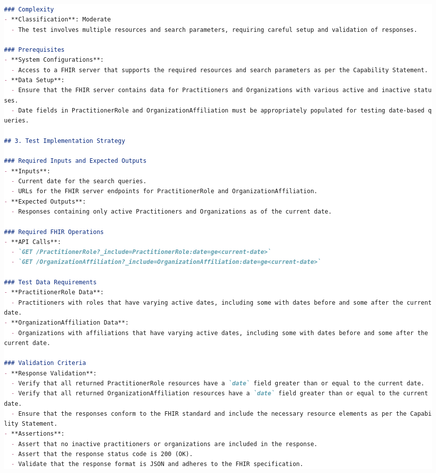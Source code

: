 ```markdown
### Complexity
- **Classification**: Moderate
  - The test involves multiple resources and search parameters, requiring careful setup and validation of responses.

### Prerequisites
- **System Configurations**: 
  - Access to a FHIR server that supports the required resources and search parameters as per the Capability Statement.
- **Data Setup**:
  - Ensure that the FHIR server contains data for Practitioners and Organizations with various active and inactive statuses.
  - Date fields in PractitionerRole and OrganizationAffiliation must be appropriately populated for testing date-based queries.

## 3. Test Implementation Strategy

### Required Inputs and Expected Outputs
- **Inputs**:
  - Current date for the search queries.
  - URLs for the FHIR server endpoints for PractitionerRole and OrganizationAffiliation.
- **Expected Outputs**:
  - Responses containing only active Practitioners and Organizations as of the current date.

### Required FHIR Operations
- **API Calls**:
  - `GET /PractitionerRole?_include=PractitionerRole:date=ge<current-date>`
  - `GET /OrganizationAffiliation?_include=OrganizationAffiliation:date=ge<current-date>`

### Test Data Requirements
- **PractitionerRole Data**:
  - Practitioners with roles that have varying active dates, including some with dates before and some after the current date.
- **OrganizationAffiliation Data**:
  - Organizations with affiliations that have varying active dates, including some with dates before and some after the current date.

### Validation Criteria
- **Response Validation**:
  - Verify that all returned PractitionerRole resources have a `date` field greater than or equal to the current date.
  - Verify that all returned OrganizationAffiliation resources have a `date` field greater than or equal to the current date.
  - Ensure that the responses conform to the FHIR standard and include the necessary resource elements as per the Capability Statement.
- **Assertions**:
  - Assert that no inactive practitioners or organizations are included in the response.
  - Assert that the response status code is 200 (OK).
  - Validate that the response format is JSON and adheres to the FHIR specification.

```
